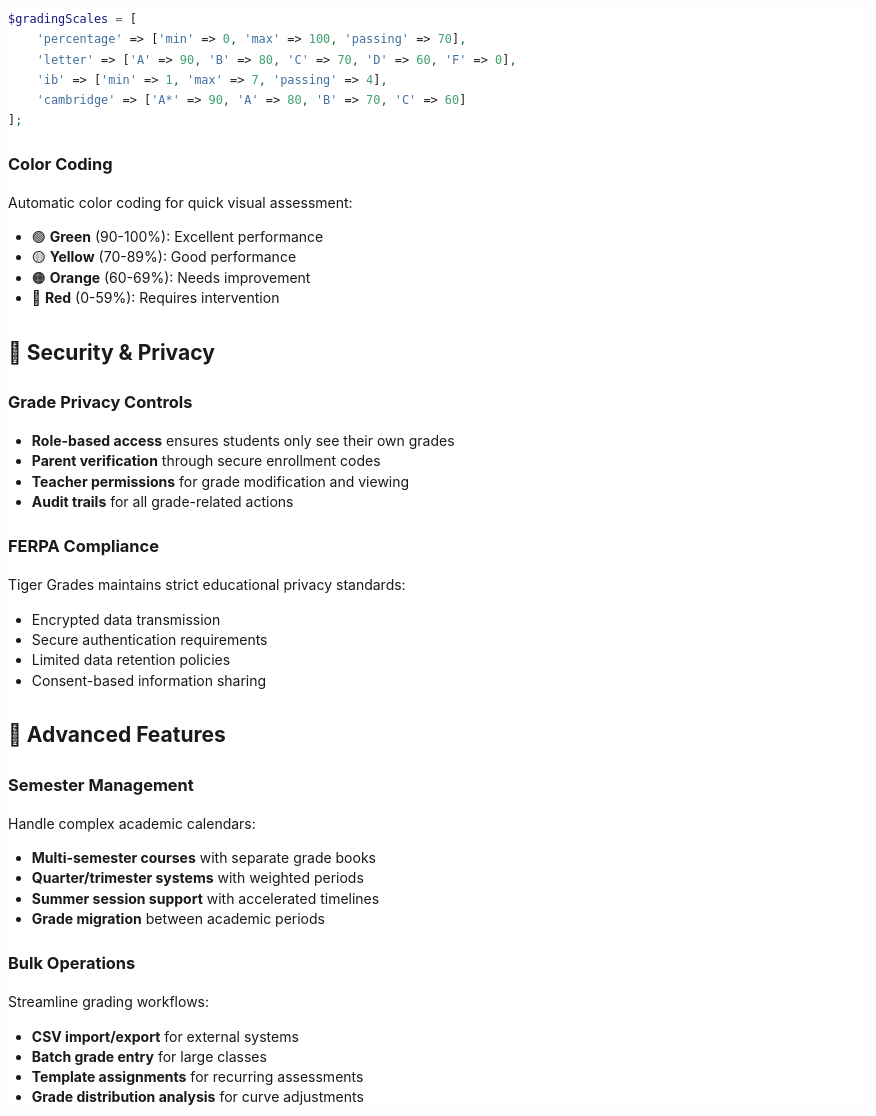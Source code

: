```php
$gradingScales = [
    'percentage' => ['min' => 0, 'max' => 100, 'passing' => 70],
    'letter' => ['A' => 90, 'B' => 80, 'C' => 70, 'D' => 60, 'F' => 0],
    'ib' => ['min' => 1, 'max' => 7, 'passing' => 4],
    'cambridge' => ['A*' => 90, 'A' => 80, 'B' => 70, 'C' => 60]
];
```

### Color Coding

Automatic color coding for quick visual assessment:
- 🟢 **Green** (90-100%): Excellent performance
- 🟡 **Yellow** (70-89%): Good performance  
- 🟠 **Orange** (60-69%): Needs improvement
- 🔴 **Red** (0-59%): Requires intervention

## 🔐 Security & Privacy

### Grade Privacy Controls

- **Role-based access** ensures students only see their own grades
- **Parent verification** through secure enrollment codes
- **Teacher permissions** for grade modification and viewing
- **Audit trails** for all grade-related actions

### FERPA Compliance

Tiger Grades maintains strict educational privacy standards:
- Encrypted data transmission
- Secure authentication requirements  
- Limited data retention policies
- Consent-based information sharing

## 🚀 Advanced Features

### Semester Management

Handle complex academic calendars:
- **Multi-semester courses** with separate grade books
- **Quarter/trimester systems** with weighted periods
- **Summer session support** with accelerated timelines
- **Grade migration** between academic periods

### Bulk Operations

Streamline grading workflows:
- **CSV import/export** for external systems
- **Batch grade entry** for large classes
- **Template assignments** for recurring assessments
- **Grade distribution analysis** for curve adjustments

